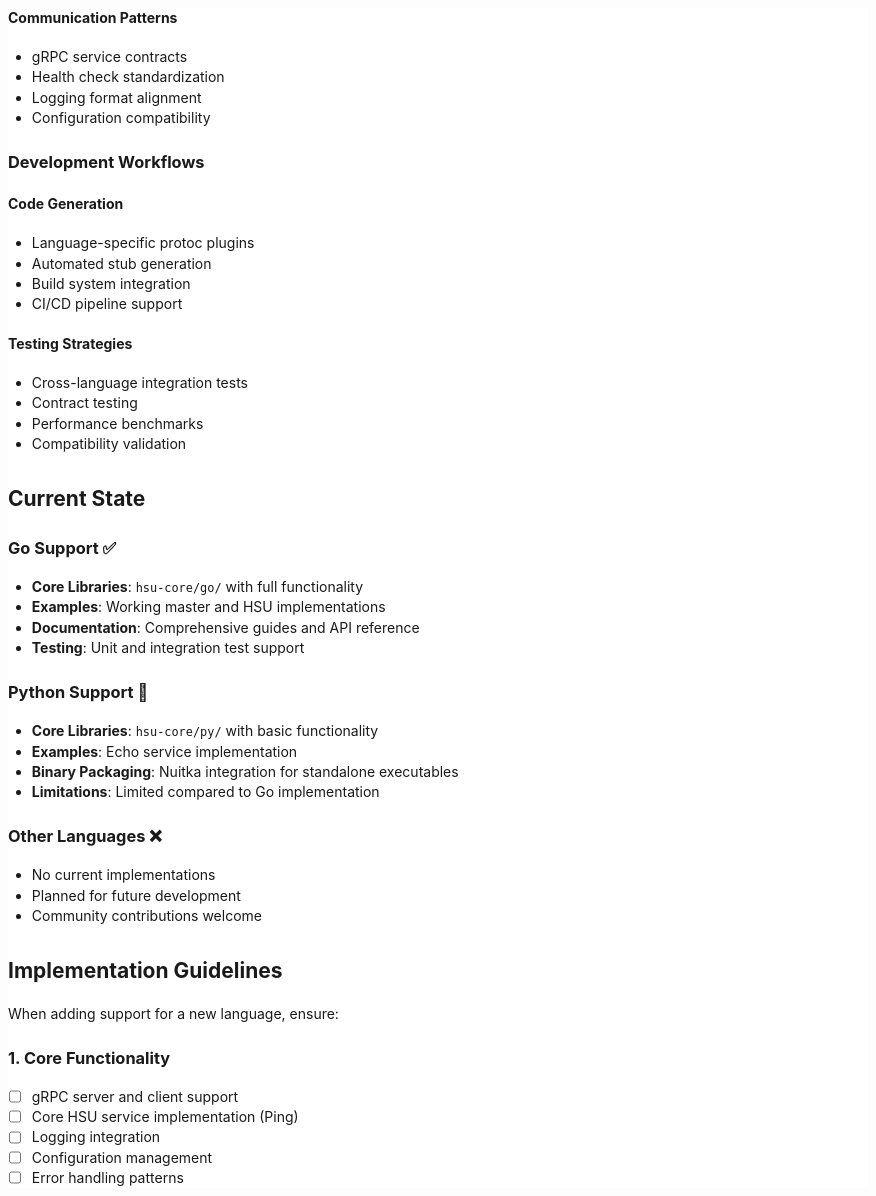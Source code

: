 #### **Communication Patterns**
- gRPC service contracts
- Health check standardization
- Logging format alignment
- Configuration compatibility

### Development Workflows

#### **Code Generation**
- Language-specific protoc plugins
- Automated stub generation
- Build system integration
- CI/CD pipeline support

#### **Testing Strategies**
- Cross-language integration tests
- Contract testing
- Performance benchmarks
- Compatibility validation

## Current State

### Go Support ✅
- **Core Libraries**: `hsu-core/go/` with full functionality
- **Examples**: Working master and HSU implementations
- **Documentation**: Comprehensive guides and API reference
- **Testing**: Unit and integration test support

### Python Support 🚧
- **Core Libraries**: `hsu-core/py/` with basic functionality
- **Examples**: Echo service implementation
- **Binary Packaging**: Nuitka integration for standalone executables
- **Limitations**: Limited compared to Go implementation

### Other Languages ❌
- No current implementations
- Planned for future development
- Community contributions welcome

## Implementation Guidelines

When adding support for a new language, ensure:

### 1. Core Functionality
- [ ] gRPC server and client support
- [ ] Core HSU service implementation (Ping)
- [ ] Logging integration
- [ ] Configuration management
- [ ] Error handling patterns
